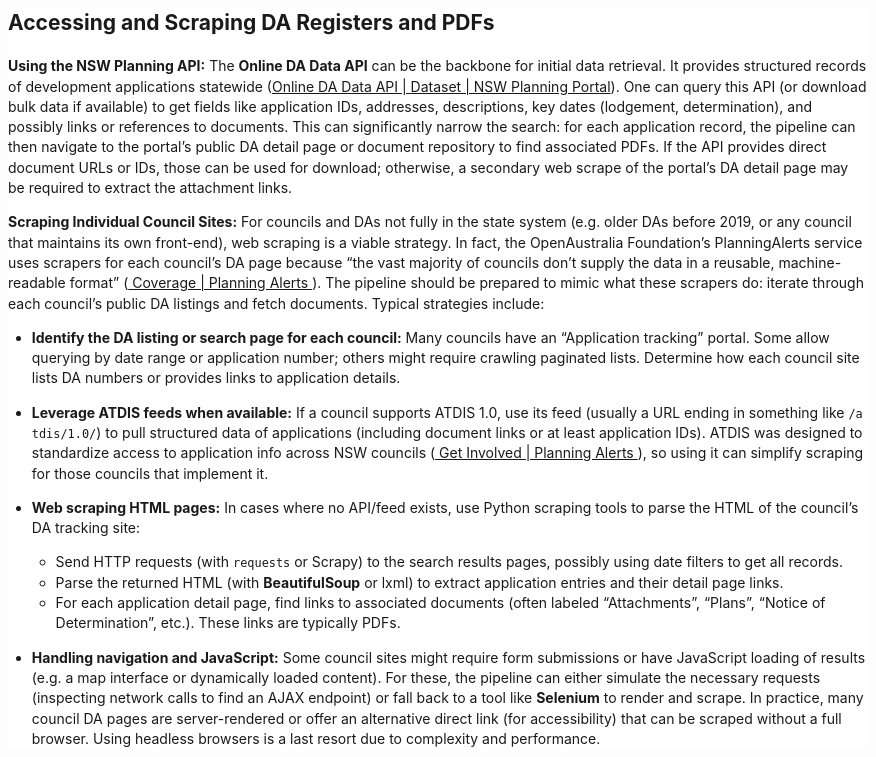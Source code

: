 ## Accessing and Scraping DA Registers and PDFs

**Using the NSW Planning API:** The **Online DA Data API** can be the backbone for initial data retrieval. It provides structured records of development applications statewide ([Online DA Data API | Dataset | NSW Planning Portal](https://www.planningportal.nsw.gov.au/opendata/dataset/online-da-data-api#:~:text=The%20Online%20DA%20service%20API,Portal%20since%20January%20of%202019)). One can query this API (or download bulk data if available) to get fields like application IDs, addresses, descriptions, key dates (lodgement, determination), and possibly links or references to documents. This can significantly narrow the search: for each application record, the pipeline can then navigate to the portal’s public DA detail page or document repository to find associated PDFs. If the API provides direct document URLs or IDs, those can be used for download; otherwise, a secondary web scrape of the portal’s DA detail page may be required to extract the attachment links.

**Scraping Individual Council Sites:** For councils and DAs not fully in the state system (e.g. older DAs before 2019, or any council that maintains its own front-end), web scraping is a viable strategy. In fact, the OpenAustralia Foundation’s PlanningAlerts service uses scrapers for each council’s DA page because “the vast majority of councils don’t supply the data in a reusable, machine-readable format” ([
    Coverage | Planning Alerts
](https://www.planningalerts.org.au/authorities#:~:text=To%20be%20able%20to%20display,into%20the%20Planning%20Alerts%20database)). The pipeline should be prepared to mimic what these scrapers do: iterate through each council’s public DA listings and fetch documents. Typical strategies include:

- **Identify the DA listing or search page for each council:** Many councils have an “Application tracking” portal. Some allow querying by date range or application number; others might require crawling paginated lists. Determine how each council site lists DA numbers or provides links to application details.

- **Leverage ATDIS feeds when available:** If a council supports ATDIS 1.0, use its feed (usually a URL ending in something like `/atdis/1.0/`) to pull structured data of applications (including document links or at least application IDs). ATDIS was designed to standardize access to application info across NSW councils ([
    Get Involved | Planning Alerts
](https://www.planningalerts.org.au/get_involved#:~:text=The%20most%20important%20thing%20you,freely%20available%20on%20the%20internet)), so using it can simplify scraping for those councils that implement it.

- **Web scraping HTML pages:** In cases where no API/feed exists, use Python scraping tools to parse the HTML of the council’s DA tracking site:
  - Send HTTP requests (with `requests` or Scrapy) to the search results pages, possibly using date filters to get all records.
  - Parse the returned HTML (with **BeautifulSoup** or lxml) to extract application entries and their detail page links.
  - For each application detail page, find links to associated documents (often labeled “Attachments”, “Plans”, “Notice of Determination”, etc.). These links are typically PDFs.

- **Handling navigation and JavaScript:** Some council sites might require form submissions or have JavaScript loading of results (e.g. a map interface or dynamically loaded content). For these, the pipeline can either simulate the necessary requests (inspecting network calls to find an AJAX endpoint) or fall back to a tool like **Selenium** to render and scrape. In practice, many council DA pages are server-rendered or offer an alternative direct link (for accessibility) that can be scraped without a full browser. Using headless browsers is a last resort due to complexity and performance.
